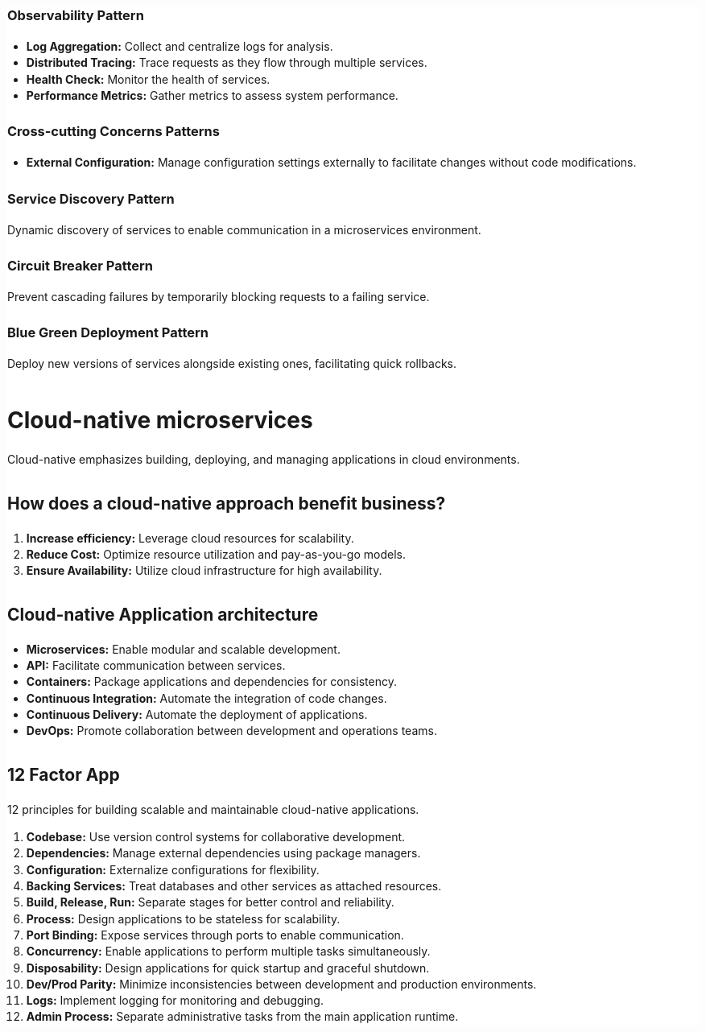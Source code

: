 ### Observability Pattern
- **Log Aggregation:** Collect and centralize logs for analysis.
- **Distributed Tracing:** Trace requests as they flow through multiple services.
- **Health Check:** Monitor the health of services.
- **Performance Metrics:** Gather metrics to assess system performance.

### Cross-cutting Concerns Patterns
- **External Configuration:** Manage configuration settings externally to facilitate changes without code modifications.

### Service Discovery Pattern
Dynamic discovery of services to enable communication in a microservices environment.

### Circuit Breaker Pattern
Prevent cascading failures by temporarily blocking requests to a failing service.

### Blue Green Deployment Pattern
Deploy new versions of services alongside existing ones, facilitating quick rollbacks.

# Cloud-native microservices
Cloud-native emphasizes building, deploying, and managing applications in cloud environments.

## How does a cloud-native approach benefit business?
1. **Increase efficiency:** Leverage cloud resources for scalability.
2. **Reduce Cost:** Optimize resource utilization and pay-as-you-go models.
3. **Ensure Availability:** Utilize cloud infrastructure for high availability.

## Cloud-native Application architecture
- **Microservices:** Enable modular and scalable development.
- **API:** Facilitate communication between services.
- **Containers:** Package applications and dependencies for consistency.
- **Continuous Integration:** Automate the integration of code changes.
- **Continuous Delivery:** Automate the deployment of applications.
- **DevOps:** Promote collaboration between development and operations teams.

## 12 Factor App
12 principles for building scalable and maintainable cloud-native applications.

1. **Codebase:** Use version control systems for collaborative development.
2. **Dependencies:** Manage external dependencies using package managers.
3. **Configuration:** Externalize configurations for flexibility.
4. **Backing Services:** Treat databases and other services as attached resources.
5. **Build, Release, Run:** Separate stages for better control and reliability.
6. **Process:** Design applications to be stateless for scalability.
7. **Port Binding:** Expose services through ports to enable communication.
8. **Concurrency:** Enable applications to perform multiple tasks simultaneously.
9. **Disposability:** Design applications for quick startup and graceful shutdown.
10. **Dev/Prod Parity:** Minimize inconsistencies between development and production environments.
11. **Logs:** Implement logging for monitoring and debugging.
12. **Admin Process:** Separate administrative tasks from the main application runtime.
